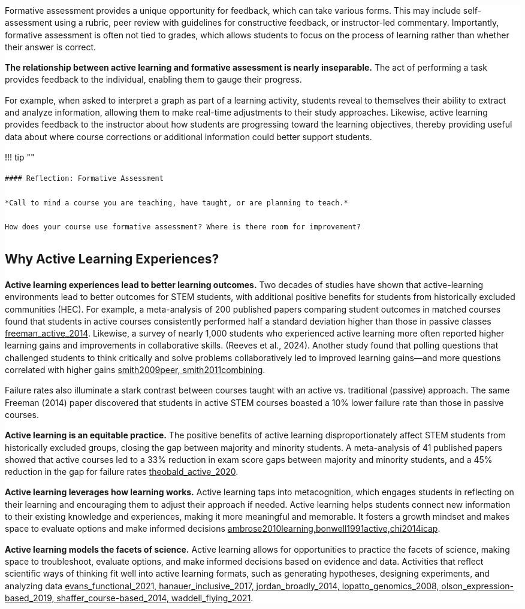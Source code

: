Formative assessment provides a unique opportunity for feedback, which can take various forms. This may include self-assessment using a rubric, peer review with guidelines for constructive feedback, or instructor-led commentary. Importantly, formative assessment is often not tied to grades, which allows students to focus on the process of learning rather than whether their answer is correct.

**The relationship between active learning and formative assessment is nearly inseparable.** The act of performing a task provides feedback to the individual, enabling them to gauge their progress.

For example, when asked to interpret a graph as part of a learning activity, students reveal to themselves their ability to extract and analyze information, allowing them to make real-time adjustments to their study approaches. Likewise, active learning provides feedback to the instructor about how students are progressing toward the learning objectives, thereby providing useful data about where course corrections or additional information could better support students.

!!! tip ""

    #### Reflection: Formative Assessment

    *Call to mind a course you are teaching, have taught, or are planning to teach.*

    How does your course use formative assessment? Where is there room for improvement?

## Why Active Learning Experiences?

**Active learning experiences lead to better learning outcomes.** Two decades of studies have shown that active-learning environments lead to better outcomes for STEM students, with additional positive benefits for students from historically excluded communities (HEC). For example, a meta-analysis of 200 published papers comparing student outcomes in matched courses found that students in active courses consistently performed half a standard deviation higher than those in passive classes [freeman_active_2014](@cite). Likewise, a survey of nearly 1,000 students who experienced active learning more often reported higher learning gains and improvements in collaborative skills. (Reeves et al., 2024). Another study found that polling questions that challenged students to think critically and solve problems collaboratively led to improved learning gains—and more questions correlated with higher gains [smith2009peer, smith2011combining](@cite).

Failure rates also illuminate a stark contrast between courses taught with an active vs. traditional  (passive) approach. The same Freeman (2014) paper discovered that students in active STEM courses boasted a 10% lower failure rate than those in passive courses.

**Active learning is an equitable practice.** The positive benefits of active learning disproportionately affect STEM students from historically excluded groups, closing the gap between majority and minority students. A meta-analysis of 41 published papers showed that active courses led to a 33% reduction in exam score gaps between majority and minority students, and a 45% reduction in the gap for failure rates [theobald_active_2020](@cite).

**Active learning leverages how learning works.** Active learning taps into metacognition, which engages students in reflecting on their learning and encouraging them to adjust their approach if needed. Active learning helps students connect new information to their existing knowledge and experiences, making it more meaningful and memorable. It fosters a growth mindset and makes space to evaluate options and make informed decisions [ambrose2010learning,bonwell1991active,chi2014icap](@cite).

**Active learning models the facets of science.** Active learning allows for opportunities to practice the facets of science, making space to troubleshoot, evaluate options, and make informed decisions based on evidence and data. Activities that reflect scientific ways of thinking fit well into active learning formats, such as generating hypotheses, designing experiments, and analyzing data [evans_functional_2021, hanauer_inclusive_2017, jordan_broadly_2014, lopatto_genomics_2008, olson_expression-based_2019, shaffer_course-based_2014, waddell_flying_2021](@cite).
